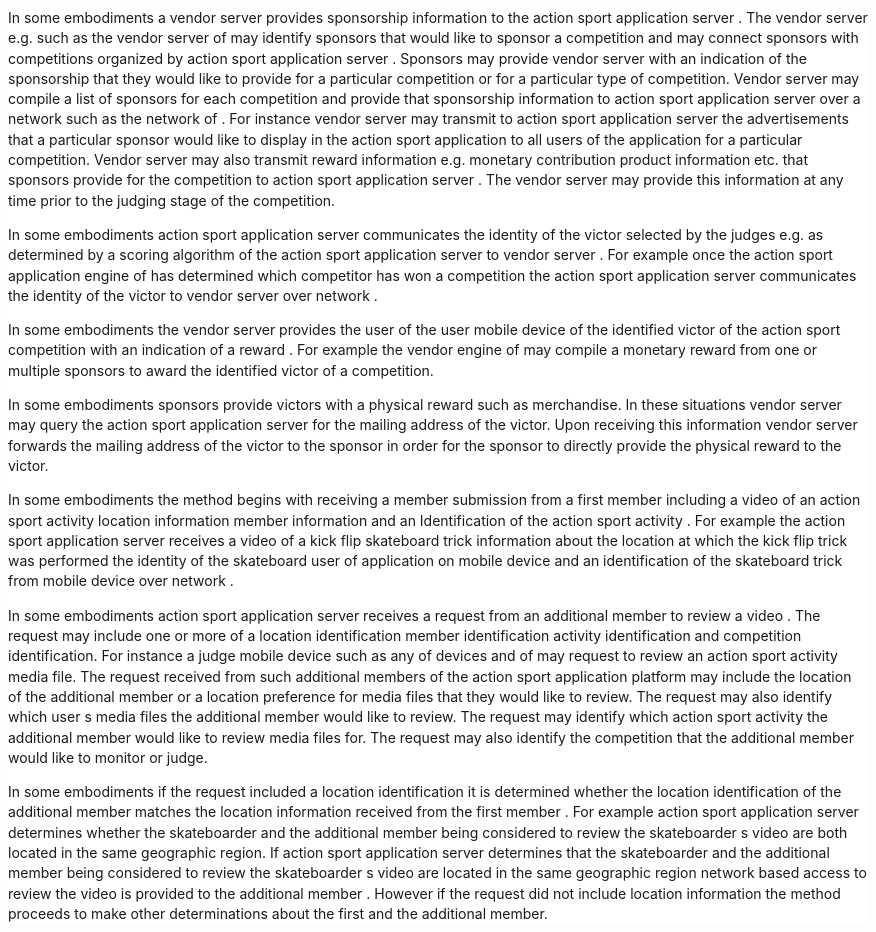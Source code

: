 In some embodiments a vendor server provides sponsorship information to the action sport application server . The vendor server e.g. such as the vendor server of may identify sponsors that would like to sponsor a competition and may connect sponsors with competitions organized by action sport application server . Sponsors may provide vendor server with an indication of the sponsorship that they would like to provide for a particular competition or for a particular type of competition. Vendor server may compile a list of sponsors for each competition and provide that sponsorship information to action sport application server over a network such as the network of . For instance vendor server may transmit to action sport application server the advertisements that a particular sponsor would like to display in the action sport application to all users of the application for a particular competition. Vendor server may also transmit reward information e.g. monetary contribution product information etc. that sponsors provide for the competition to action sport application server . The vendor server may provide this information at any time prior to the judging stage of the competition.

In some embodiments action sport application server communicates the identity of the victor selected by the judges e.g. as determined by a scoring algorithm of the action sport application server to vendor server . For example once the action sport application engine of has determined which competitor has won a competition the action sport application server communicates the identity of the victor to vendor server over network .

In some embodiments the vendor server provides the user of the user mobile device of the identified victor of the action sport competition with an indication of a reward . For example the vendor engine of may compile a monetary reward from one or multiple sponsors to award the identified victor of a competition.

In some embodiments sponsors provide victors with a physical reward such as merchandise. In these situations vendor server may query the action sport application server for the mailing address of the victor. Upon receiving this information vendor server forwards the mailing address of the victor to the sponsor in order for the sponsor to directly provide the physical reward to the victor.

In some embodiments the method begins with receiving a member submission from a first member including a video of an action sport activity location information member information and an Identification of the action sport activity . For example the action sport application server receives a video of a kick flip skateboard trick information about the location at which the kick flip trick was performed the identity of the skateboard user of application on mobile device and an identification of the skateboard trick from mobile device over network .

In some embodiments action sport application server receives a request from an additional member to review a video . The request may include one or more of a location identification member identification activity identification and competition identification. For instance a judge mobile device such as any of devices and of may request to review an action sport activity media file. The request received from such additional members of the action sport application platform may include the location of the additional member or a location preference for media files that they would like to review. The request may also identify which user s media files the additional member would like to review. The request may identify which action sport activity the additional member would like to review media files for. The request may also identify the competition that the additional member would like to monitor or judge.

In some embodiments if the request included a location identification it is determined whether the location identification of the additional member matches the location information received from the first member . For example action sport application server determines whether the skateboarder and the additional member being considered to review the skateboarder s video are both located in the same geographic region. If action sport application server determines that the skateboarder and the additional member being considered to review the skateboarder s video are located in the same geographic region network based access to review the video is provided to the additional member . However if the request did not include location information the method proceeds to make other determinations about the first and the additional member.
